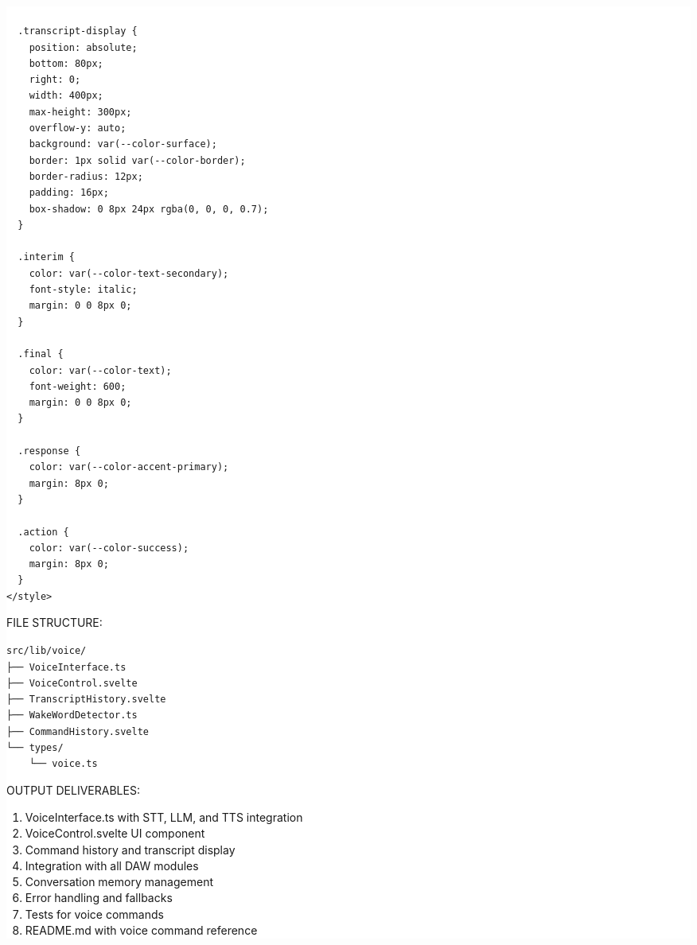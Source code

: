```svelte

  .transcript-display {
    position: absolute;
    bottom: 80px;
    right: 0;
    width: 400px;
    max-height: 300px;
    overflow-y: auto;
    background: var(--color-surface);
    border: 1px solid var(--color-border);
    border-radius: 12px;
    padding: 16px;
    box-shadow: 0 8px 24px rgba(0, 0, 0, 0.7);
  }

  .interim {
    color: var(--color-text-secondary);
    font-style: italic;
    margin: 0 0 8px 0;
  }

  .final {
    color: var(--color-text);
    font-weight: 600;
    margin: 0 0 8px 0;
  }

  .response {
    color: var(--color-accent-primary);
    margin: 8px 0;
  }

  .action {
    color: var(--color-success);
    margin: 8px 0;
  }
</style>
```

FILE STRUCTURE:
```
src/lib/voice/
├── VoiceInterface.ts
├── VoiceControl.svelte
├── TranscriptHistory.svelte
├── WakeWordDetector.ts
├── CommandHistory.svelte
└── types/
    └── voice.ts
```

OUTPUT DELIVERABLES:
1. VoiceInterface.ts with STT, LLM, and TTS integration
2. VoiceControl.svelte UI component
3. Command history and transcript display
4. Integration with all DAW modules
5. Conversation memory management
6. Error handling and fallbacks
7. Tests for voice commands
8. README.md with voice command reference
